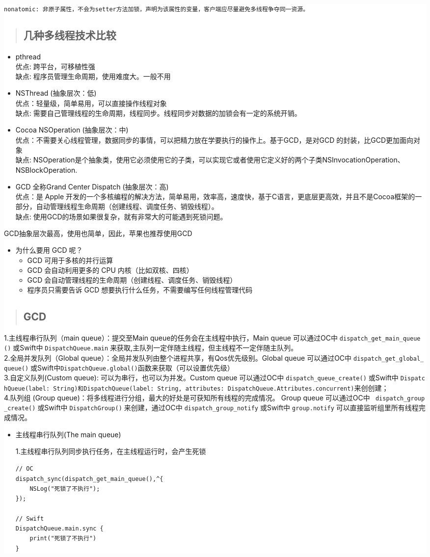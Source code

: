 	nonatomic: 非原子属性，不会为setter方法加锁，声明为该属性的变量，客户端应尽量避免多线程争夺同一资源。    
	
> ##  几种多线程技术比较

* pthread   
优点: 跨平台，可移植性强   
缺点: 程序员管理生命周期，使用难度大。一般不用

* NSThread (抽象层次：低)     
优点：轻量级，简单易用，可以直接操作线程对象   
缺点: 需要自己管理线程的生命周期，线程同步。线程同步对数据的加锁会有一定的系统开销。

* Cocoa NSOperation (抽象层次：中)      
优点：不需要关心线程管理，数据同步的事情，可以把精力放在学要执行的操作上。基于GCD，是对GCD 的封装，比GCD更加面向对象    
缺点: NSOperation是个抽象类，使用它必须使用它的子类，可以实现它或者使用它定义好的两个子类NSInvocationOperation、NSBlockOperation.

* GCD 全称Grand Center Dispatch (抽象层次：高)      
优点：是 Apple 开发的一个多核编程的解决方法，简单易用，效率高，速度快，基于C语言，更底层更高效，并且不是Cocoa框架的一部分，自动管理线程生命周期（创建线程、调度任务、销毁线程）。    
缺点: 使用GCD的场景如果很复杂，就有非常大的可能遇到死锁问题。   

GCD抽象层次最高，使用也简单，因此，苹果也推荐使用GCD  

* 为什么要用 GCD 呢？
	- GCD 可用于多核的并行运算   
	- GCD 会自动利用更多的 CPU 内核（比如双核、四核）   
	- GCD 会自动管理线程的生命周期（创建线程、调度任务、销毁线程）   
	- 程序员只需要告诉 GCD 想要执行什么任务，不需要编写任何线程管理代码  

	
> ## GCD

1.主线程串行队列（main queue）：提交至Main queue的任务会在主线程中执行，Main queue 可以通过OC中 ``` dispatch_get_main_queue() ``` 或Swift中 ``` DispatchQueue.main ``` 来获取,主队列一定伴随主线程，但主线程不一定伴随主队列。    
2.全局并发队列（Global queue）：全局并发队列由整个进程共享，有Qos优先级别。Global queue 可以通过OC中 ``` dispatch_get_global_queue() ``` 或Swift中``` DispatchQueue.global() ```函数来获取（可以设置优先级）    
3.自定义队列(Custom queue): 可以为串行，也可以为并发。Custom queue 可以通过OC中 ``` dispatch_queue_create() ``` 或Swift中 ``` DispatchQueue(label: String)和DispatchQueue(label: String, attributes: DispatchQueue.Attributes.concurrent) ```来创创建；   
4.队列组 (Group queue)：将多线程进行分组，最大的好处是可获知所有线程的完成情况。
Group queue 可以通过OC中 ``` dispatch_group_create()``` 或Swift中 ``` DispatchGroup() ``` 来创建，通过OC中 ``` dispatch_group_notify ``` 或Swift中 ``` group.notify ``` 可以直接监听组里所有线程完成情况。 

* 主线程串行队列(The main queue)

	1.主线程串行队列同步执行任务，在主线程运行时，会产生死锁
	
	```
	// OC
	dispatch_sync(dispatch_get_main_queue(),^{
 		NSLog("死锁了不执行");            
	});
	
	// Swift
	DispatchQueue.main.sync {
		print("死锁了不执行")
	}
	```
	